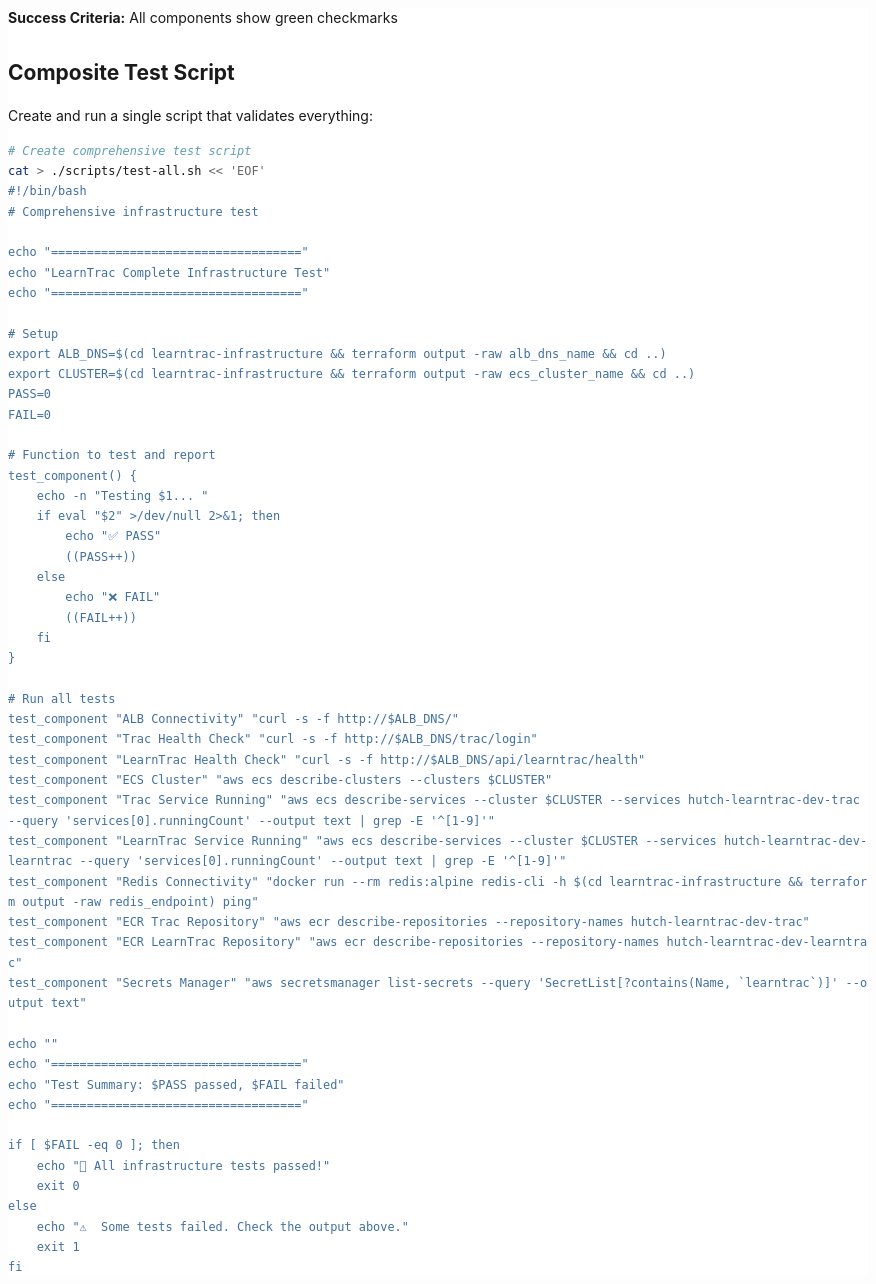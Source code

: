 **Success Criteria:** All components show green checkmarks

## Composite Test Script

Create and run a single script that validates everything:

```bash
# Create comprehensive test script
cat > ./scripts/test-all.sh << 'EOF'
#!/bin/bash
# Comprehensive infrastructure test

echo "==================================="
echo "LearnTrac Complete Infrastructure Test"
echo "==================================="

# Setup
export ALB_DNS=$(cd learntrac-infrastructure && terraform output -raw alb_dns_name && cd ..)
export CLUSTER=$(cd learntrac-infrastructure && terraform output -raw ecs_cluster_name && cd ..)
PASS=0
FAIL=0

# Function to test and report
test_component() {
    echo -n "Testing $1... "
    if eval "$2" >/dev/null 2>&1; then
        echo "✅ PASS"
        ((PASS++))
    else
        echo "❌ FAIL"
        ((FAIL++))
    fi
}

# Run all tests
test_component "ALB Connectivity" "curl -s -f http://$ALB_DNS/"
test_component "Trac Health Check" "curl -s -f http://$ALB_DNS/trac/login"
test_component "LearnTrac Health Check" "curl -s -f http://$ALB_DNS/api/learntrac/health"
test_component "ECS Cluster" "aws ecs describe-clusters --clusters $CLUSTER"
test_component "Trac Service Running" "aws ecs describe-services --cluster $CLUSTER --services hutch-learntrac-dev-trac --query 'services[0].runningCount' --output text | grep -E '^[1-9]'"
test_component "LearnTrac Service Running" "aws ecs describe-services --cluster $CLUSTER --services hutch-learntrac-dev-learntrac --query 'services[0].runningCount' --output text | grep -E '^[1-9]'"
test_component "Redis Connectivity" "docker run --rm redis:alpine redis-cli -h $(cd learntrac-infrastructure && terraform output -raw redis_endpoint) ping"
test_component "ECR Trac Repository" "aws ecr describe-repositories --repository-names hutch-learntrac-dev-trac"
test_component "ECR LearnTrac Repository" "aws ecr describe-repositories --repository-names hutch-learntrac-dev-learntrac"
test_component "Secrets Manager" "aws secretsmanager list-secrets --query 'SecretList[?contains(Name, `learntrac`)]' --output text"

echo ""
echo "==================================="
echo "Test Summary: $PASS passed, $FAIL failed"
echo "==================================="

if [ $FAIL -eq 0 ]; then
    echo "🎉 All infrastructure tests passed!"
    exit 0
else
    echo "⚠️  Some tests failed. Check the output above."
    exit 1
fi
```
